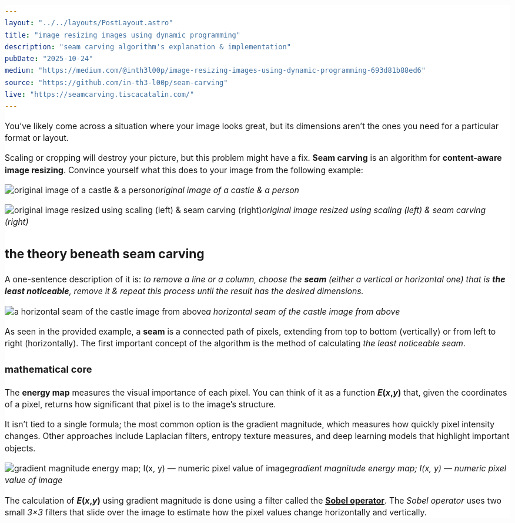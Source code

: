 ```yaml
---
layout: "../../layouts/PostLayout.astro"
title: "image resizing images using dynamic programming"
description: "seam carving algorithm's explanation & implementation"
pubDate: "2025-10-24"
medium: "https://medium.com/@inth3l00p/image-resizing-images-using-dynamic-programming-693d81b88ed6"
source: "https://github.com/in-th3-l00p/seam-carving"
live: "https://seamcarving.tiscacatalin.com/"
---
```


You’ve likely come across a situation where your image looks great, but its dimensions aren’t the ones you need for a particular format or layout.

Scaling or cropping will destroy your picture, but this problem might have a fix. **Seam carving** is an algorithm for **content-aware image resizing**. Convince yourself what this does to your image from the following example:

![original image of a castle & a person](https://cdn-images-1.medium.com/max/2856/0*zHauTLwZkywhJdHl.jpg)*original image of a castle & a person*

![original image resized using scaling (left) & seam carving (right)](https://cdn-images-1.medium.com/max/3828/1*3RzxSuVleyemapamiYAI8g.png)*original image resized using scaling (left) & seam carving (right)*

## the theory beneath seam carving

A one-sentence description of it is: *to remove a line or a column, choose the **seam** (either a vertical or horizontal one) that is **the least noticeable**, remove it & repeat this process until the result has the desired dimensions.*

![a horizontal seam of the castle image from above](https://cdn-images-1.medium.com/max/2000/0*0s5H7S4h7Gp3ZyWp.png)*a horizontal seam of the castle image from above*

As seen in the provided example, a **seam** is a connected path of pixels, extending from top to bottom (vertically) or from left to right (horizontally). The first important concept of the algorithm is the method of calculating *the least noticeable seam*.

### mathematical core

The **energy map** measures the visual importance of each pixel. You can think of it as a function ***E*(*x*,*y*)** that, given the coordinates of a pixel, returns how significant that pixel is to the image’s structure.

It isn’t tied to a single formula; the most common option is the gradient magnitude, which measures how quickly pixel intensity changes. Other approaches include Laplacian filters, entropy texture measures, and deep learning models that highlight important objects.

![gradient magnitude energy map; I(x, y) — numeric pixel value of image](https://cdn-images-1.medium.com/max/2040/1*PoClt5nFJFHrwJEhaFLf3w@2x.png)*gradient magnitude energy map; I(x, y) — numeric pixel value of image*

The calculation of ***E*(*x*,*y*)** using gradient magnitude is done using a filter called the [**Sobel operator**](https://en.wikipedia.org/wiki/Sobel_operator). The *Sobel operator* uses two small *3×3* filters that slide over the image to estimate how the pixel values change horizontally and vertically.
